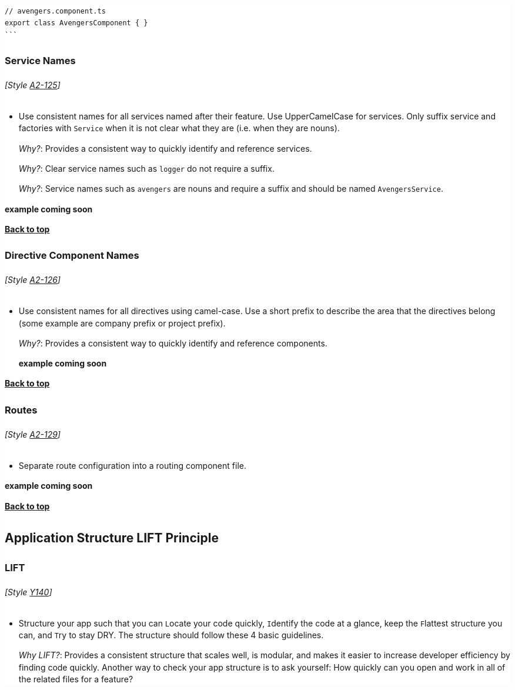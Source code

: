     // avengers.component.ts
    export class AvengersComponent { }
    ```

### Service Names
###### [Style [A2-125](#style-a2-125)]

  - Use consistent names for all services named after their feature. Use UpperCamelCase for services. Only suffix service and factories with `Service` when it is not clear what they are (i.e. when they are nouns).

    *Why?*: Provides a consistent way to quickly identify and reference services.

    *Why?*: Clear service names such as `logger` do not require a suffix.

    *Why?*: Service names such as `avengers` are nouns and require a suffix and should be named `AvengersService`.

  **example coming soon**

**[Back to top](#table-of-contents)**

### Directive Component Names
###### [Style [A2-126](#style-a2-126)]

  - Use consistent names for all directives using camel-case. Use a short prefix to describe the area that the directives belong (some example are company prefix or project prefix).

    *Why?*: Provides a consistent way to quickly identify and reference components.

    **example coming soon**

**[Back to top](#table-of-contents)**

### Routes
###### [Style [A2-129](#style-a2-129)]

  - Separate route configuration into a routing component file.

  **example coming soon**

**[Back to top](#table-of-contents)**

## Application Structure LIFT Principle
### LIFT
###### [Style [Y140](#style-y140)]

  - Structure your app such that you can `L`ocate your code quickly, `I`dentify the code at a glance, keep the `F`lattest structure you can, and `T`ry to stay DRY. The structure should follow these 4 basic guidelines.

    *Why LIFT?*: Provides a consistent structure that scales well, is modular, and makes it easier to increase developer efficiency by finding code quickly. Another way to check your app structure is to ask yourself: How quickly can you open and work in all of the related files for a feature?
